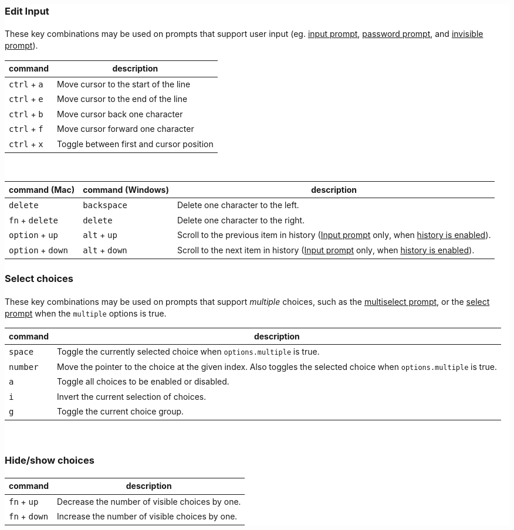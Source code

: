 ### Edit Input

These key combinations may be used on prompts that support user input (eg. [input prompt](#input-prompt), [password prompt](#password-prompt), and [invisible prompt](#invisible-prompt)).

| **command**                    | **description**                          |
| ------------------------------ | ---------------------------------------- |
| <kbd>ctrl</kbd> + <kbd>a</kbd> | Move cursor to the start of the line     |
| <kbd>ctrl</kbd> + <kbd>e</kbd> | Move cursor to the end of the line       |
| <kbd>ctrl</kbd> + <kbd>b</kbd> | Move cursor back one character           |
| <kbd>ctrl</kbd> + <kbd>f</kbd> | Move cursor forward one character        |
| <kbd>ctrl</kbd> + <kbd>x</kbd> | Toggle between first and cursor position |

<br>

| **command (Mac)**                   | **command (Windows)**            | **description**                                                                                                                           |
| ----------------------------------- | -------------------------------- | ----------------------------------------------------------------------------------------------------------------------------------------- |
| <kbd>delete</kbd>                   | <kbd>backspace</kbd>             | Delete one character to the left.                                                                                                         |
| <kbd>fn</kbd> + <kbd>delete</kbd>   | <kbd>delete</kbd>                | Delete one character to the right.                                                                                                        |
| <kbd>option</kbd> + <kbd>up</kbd>   | <kbd>alt</kbd> + <kbd>up</kbd>   | Scroll to the previous item in history ([Input prompt](#input-prompt) only, when [history is enabled](examples/input/option-history.js)). |
| <kbd>option</kbd> + <kbd>down</kbd> | <kbd>alt</kbd> + <kbd>down</kbd> | Scroll to the next item in history ([Input prompt](#input-prompt) only, when [history is enabled](examples/input/option-history.js)).     |

### Select choices

These key combinations may be used on prompts that support _multiple_ choices, such as the [multiselect prompt](#multiselect-prompt), or the [select prompt](#select-prompt) when the `multiple` options is true.

| **command**       | **description**                                                                                                      |
| ----------------- | -------------------------------------------------------------------------------------------------------------------- |
| <kbd>space</kbd>  | Toggle the currently selected choice when `options.multiple` is true.                                                |
| <kbd>number</kbd> | Move the pointer to the choice at the given index. Also toggles the selected choice when `options.multiple` is true. |
| <kbd>a</kbd>      | Toggle all choices to be enabled or disabled.                                                                        |
| <kbd>i</kbd>      | Invert the current selection of choices.                                                                             |
| <kbd>g</kbd>      | Toggle the current choice group.                                                                                     |

<br>

### Hide/show choices

| **command**                     | **description**                                |
| ------------------------------- | ---------------------------------------------- |
| <kbd>fn</kbd> + <kbd>up</kbd>   | Decrease the number of visible choices by one. |
| <kbd>fn</kbd> + <kbd>down</kbd> | Increase the number of visible choices by one. |
